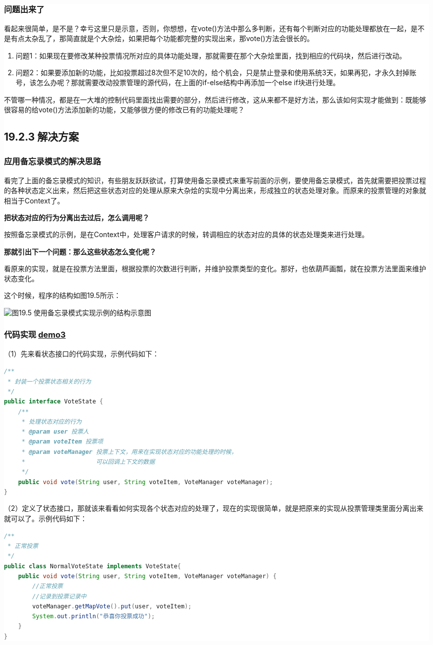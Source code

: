 ### 问题出来了

看起来很简单，是不是？幸亏这里只是示意，否则，你想想，在vote()方法中那么多判断，还有每个判断对应的功能处理都放在一起，是不是有点太杂乱了，那简直就是个大杂烩，如果把每个功能都完整的实现出来，那vote()方法会很长的。

1. 问题1：如果现在要修改某种投票情况所对应的具体功能处理，那就需要在那个大杂烩里面，找到相应的代码块，然后进行改动。

2. 问题2：如果要添加新的功能，比如投票超过8次但不足10次的，给个机会，只是禁止登录和使用系统3天，如果再犯，才永久封掉账号，该怎么办呢？那就需要改动投票管理的源代码，在上面的if-else结构中再添加一个else if块进行处理。

不管哪一种情况，都是在一大堆的控制代码里面找出需要的部分，然后进行修改，这从来都不是好方法，那么该如何实现才能做到：既能够很容易的给vote()方法添加新的功能，又能够很方便的修改已有的功能处理呢？

## 19.2.3 解决方案

### 应用备忘录模式的解决思路

看完了上面的备忘录模式的知识，有些朋友跃跃欲试，打算使用备忘录模式来重写前面的示例，要使用备忘录模式，首先就需要把投票过程的各种状态定义出来，然后把这些状态对应的处理从原来大杂烩的实现中分离出来，形成独立的状态处理对象。而原来的投票管理的对象就相当于Context了。

**把状态对应的行为分离出去过后，怎么调用呢？**

按照备忘录模式的示例，是在Context中，处理客户请求的时候，转调相应的状态对应的具体的状态处理类来进行处理。

**那就引出下一个问题：那么这些状态怎么变化呢？**

看原来的实现，就是在投票方法里面，根据投票的次数进行判断，并维护投票类型的变化。那好，也依葫芦画瓢，就在投票方法里面来维护状态变化。

这个时候，程序的结构如图19.5所示：

![图19.5 使用备忘录模式实现示例的结构示意图](img/19.5.jpg)

### 代码实现 [demo3](https://github.com/binarylei/demo/tree/master/demo-design/src/main/java/com/github/binarylei/design/state/demo3)

（1）先来看状态接口的代码实现，示例代码如下：

```java
/**
 * 封装一个投票状态相关的行为
 */
public interface VoteState {
    /**
     * 处理状态对应的行为
     * @param user 投票人
     * @param voteItem 投票项
     * @param voteManager 投票上下文，用来在实现状态对应的功能处理的时候，
     *                    可以回调上下文的数据
     */
    public void vote(String user, String voteItem, VoteManager voteManager);
}
```

（2）定义了状态接口，那就该来看看如何实现各个状态对应的处理了，现在的实现很简单，就是把原来的实现从投票管理类里面分离出来就可以了。示例代码如下：

```java
/**
 * 正常投票
 */
public class NormalVoteState implements VoteState{
    public void vote(String user, String voteItem, VoteManager voteManager) {
        //正常投票
        //记录到投票记录中
        voteManager.getMapVote().put(user, voteItem);
        System.out.println("恭喜你投票成功");
    }
}

```